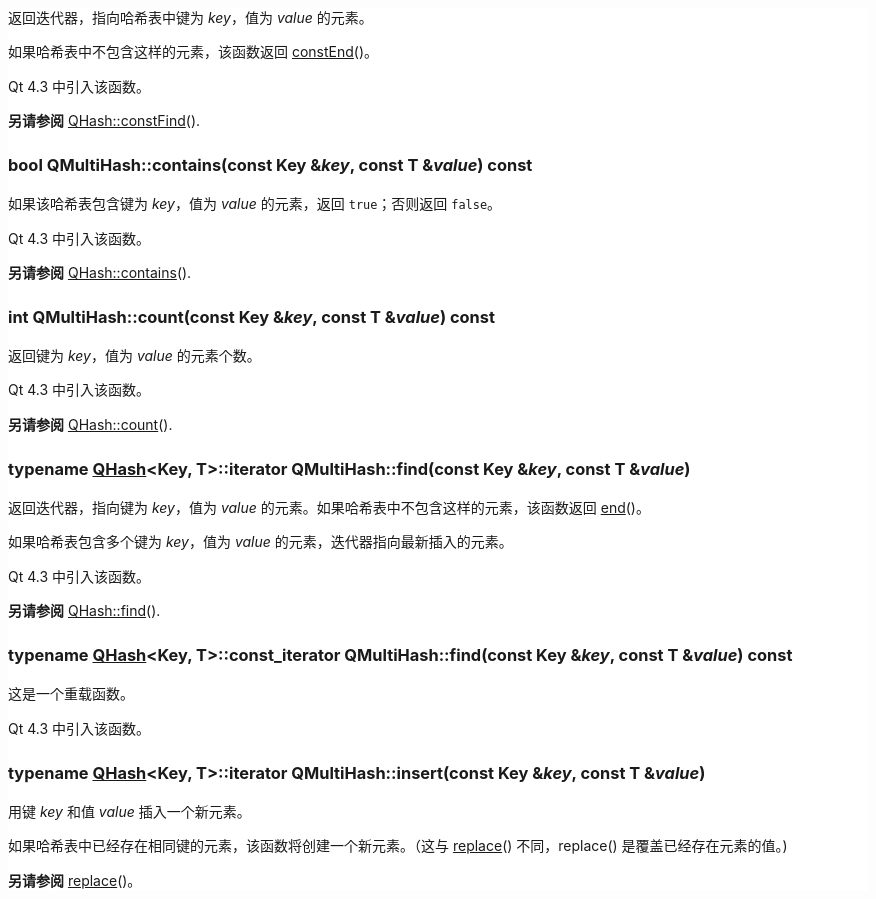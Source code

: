 返回迭代器，指向哈希表中键为 *key*，值为 *value* 的元素。

如果哈希表中不包含这样的元素，该函数返回 [constEnd](../../H/QHash/QHash.md#qhashconst_iterator-qhashconstend-const)()。

Qt 4.3 中引入该函数。

**另请参阅** [QHash::constFind](../../H/QHash/QHash.md#qhashconst_iterator-qhashconstfindconst-key-key-const)().

### bool QMultiHash::contains(const Key &*key*, const T &*value*) const

如果该哈希表包含键为 *key*，值为 *value* 的元素，返回 `true`；否则返回 `false`。

Qt 4.3 中引入该函数。

**另请参阅** [QHash::contains](../../H/QHash/QHash.md#bool-qhashcontainsconst-key-key-const)().

### int QMultiHash::count(const Key &*key*, const T &*value*) const

返回键为 *key*，值为 *value* 的元素个数。

Qt 4.3 中引入该函数。

**另请参阅** [QHash::count](../../H/QHash/QHash.md#int-qhashcount-const)().

### typename [QHash](../../H/QHash/QHash.md)<Key, T>::iterator QMultiHash::find(const Key &*key*, const T &*value*)

返回迭代器，指向键为 *key*，值为 *value* 的元素。如果哈希表中不包含这样的元素，该函数返回 [end](../../H/QHash/QHash.md#qhashiterator-qhashend)()。

如果哈希表包含多个键为 *key*，值为 *value* 的元素，迭代器指向最新插入的元素。

Qt 4.3 中引入该函数。

**另请参阅** [QHash::find](../../H/QHash/QHash.md#qhashiterator-qhashfindconst-key-key)().

### typename [QHash](../../H/QHash/QHash.md)<Key, T>::const_iterator QMultiHash::find(const Key &*key*, const T &*value*) const

这是一个重载函数。

Qt 4.3 中引入该函数。

### typename [QHash](../../H/QHash/QHash.md)<Key, T>::iterator QMultiHash::insert(const Key &*key*, const T &*value*)

用键 *key* 和值 *value* 插入一个新元素。

如果哈希表中已经存在相同键的元素，该函数将创建一个新元素。（这与 [replace](QMultiHash.md#typename-qhashkey-titerator-qmultihashreplaceconst-key-key-const-t-value)() 不同，replace() 是覆盖已经存在元素的值。)

**另请参阅** [replace](QMultiHash.md#typename-qhashkey-titerator-qmultihashreplaceconst-key-key-const-t-value)()。
